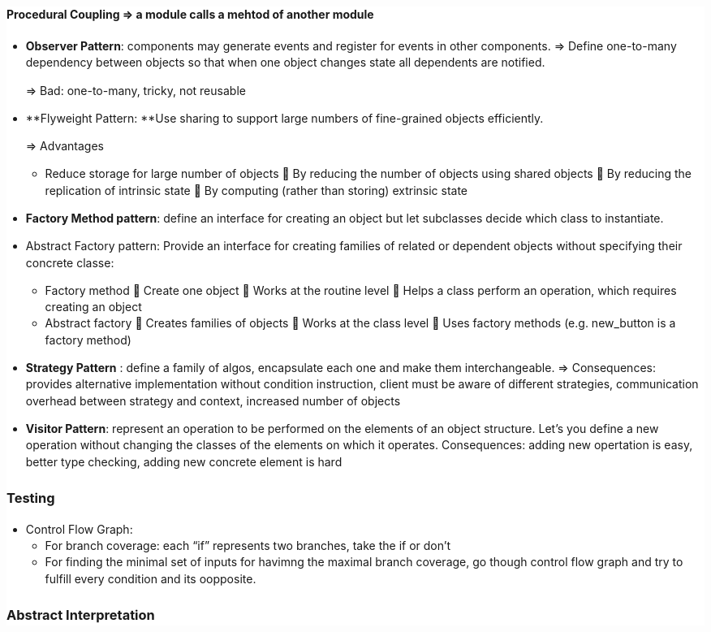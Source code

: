 #### Procedural Coupling => a module calls a mehtod of another module

- **Observer Pattern**: components may generate events and register for events in other components.
  => Define one-to-many dependency between objects so that when one object changes state all dependents are notified.

  => Bad: one-to-many, tricky, not reusable

- **Flyweight Pattern: **Use sharing to support large numbers of fine-grained objects efficiently.

  => Advantages

  - Reduce storage for large number of objects
    	 By reducing the number of objects using shared objects  By reducing the replication of intrinsic state
    	 By computing (rather than storing) extrinsic state

- **Factory Method pattern**: define an interface for creating an object but let subclasses decide which class to instantiate.

- Abstract Factory pattern: Provide an interface for creating families of related or dependent objects without specifying their concrete classe:
  - Factory method
    	 Create one object
    	 Works at the routine level
    	 Helps a class perform an operation, which requires creating an object 
  -  Abstract factory
    	 Creates families of objects
    	 Works at the class level
    	 Uses factory methods (e.g. new_button is a factory method)

- **Strategy Pattern** : define a family of algos, encapsulate each one and make them interchangeable.
  => Consequences: provides alternative implementation without condition instruction, client must be aware of different strategies, communication overhead between strategy and context, increased number of objects 

-  **Visitor Pattern**: represent an operation to be performed on the elements of an object structure. Let’s you define a new operation without changing the classes of the elements on which it operates.
  Consequences: adding new opertation is easy, better type checking, adding new concrete element is hard

  

  

### Testing

- Control Flow Graph:
  - For branch coverage: each “if” represents two branches, take the if or don’t
  - For finding the minimal set of inputs for havimng the maximal branch coverage, go though control flow graph and try to fulfill every condition and its oopposite.

### Abstract Interpretation
